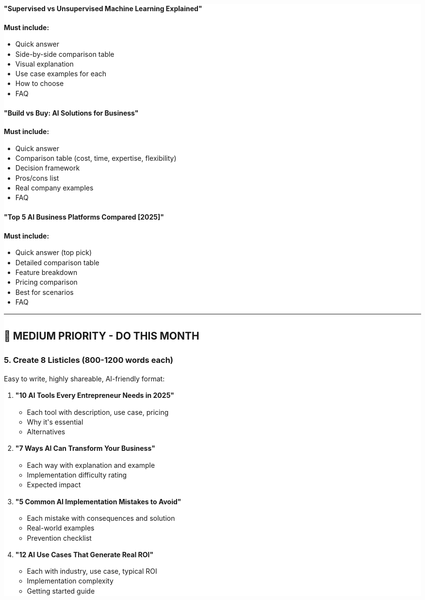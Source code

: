#### "Supervised vs Unsupervised Machine Learning Explained"
**Must include:**
- Quick answer
- Side-by-side comparison table
- Visual explanation
- Use case examples for each
- How to choose
- FAQ

#### "Build vs Buy: AI Solutions for Business"
**Must include:**
- Quick answer
- Comparison table (cost, time, expertise, flexibility)
- Decision framework
- Pros/cons list
- Real company examples
- FAQ

#### "Top 5 AI Business Platforms Compared [2025]"
**Must include:**
- Quick answer (top pick)
- Detailed comparison table
- Feature breakdown
- Pricing comparison
- Best for scenarios
- FAQ

---

## 🚀 MEDIUM PRIORITY - DO THIS MONTH

### 5. Create 8 Listicles (800-1200 words each)

Easy to write, highly shareable, AI-friendly format:

1. **"10 AI Tools Every Entrepreneur Needs in 2025"**
   - Each tool with description, use case, pricing
   - Why it's essential
   - Alternatives

2. **"7 Ways AI Can Transform Your Business"**
   - Each way with explanation and example
   - Implementation difficulty rating
   - Expected impact

3. **"5 Common AI Implementation Mistakes to Avoid"**
   - Each mistake with consequences and solution
   - Real-world examples
   - Prevention checklist

4. **"12 AI Use Cases That Generate Real ROI"**
   - Each with industry, use case, typical ROI
   - Implementation complexity
   - Getting started guide
